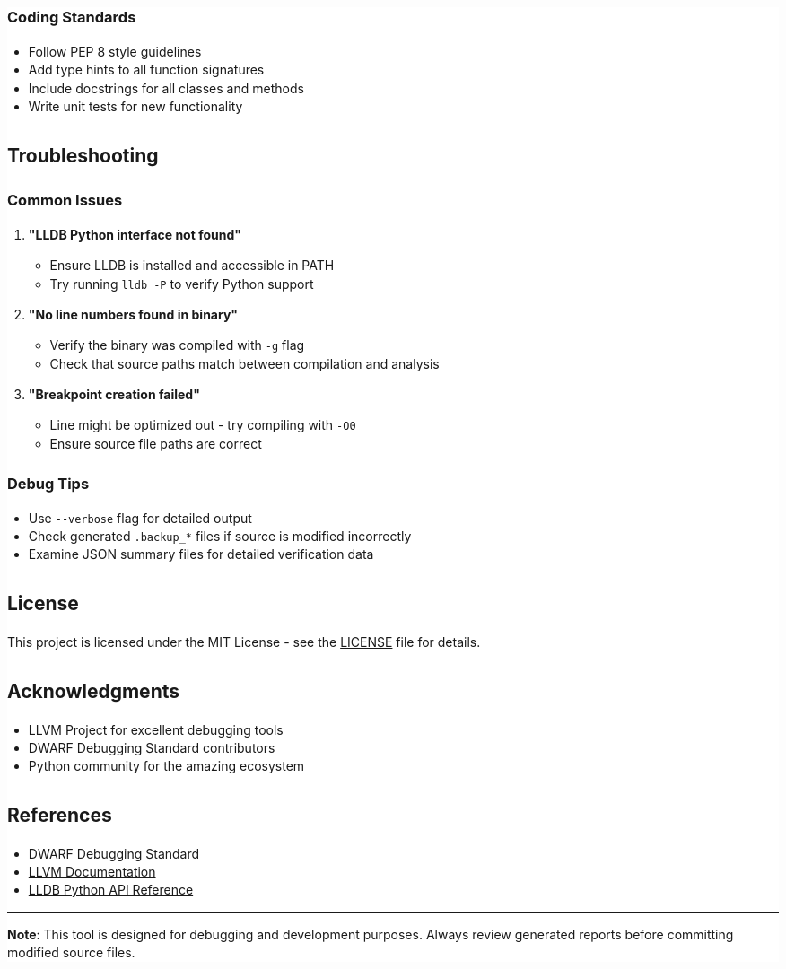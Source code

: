 ### Coding Standards

- Follow PEP 8 style guidelines
- Add type hints to all function signatures
- Include docstrings for all classes and methods
- Write unit tests for new functionality

## Troubleshooting

### Common Issues

1. **"LLDB Python interface not found"**
   - Ensure LLDB is installed and accessible in PATH
   - Try running `lldb -P` to verify Python support

2. **"No line numbers found in binary"**
   - Verify the binary was compiled with `-g` flag
   - Check that source paths match between compilation and analysis

3. **"Breakpoint creation failed"**
   - Line might be optimized out - try compiling with `-O0`
   - Ensure source file paths are correct

### Debug Tips

- Use `--verbose` flag for detailed output
- Check generated `.backup_*` files if source is modified incorrectly
- Examine JSON summary files for detailed verification data

## License

This project is licensed under the MIT License - see the [LICENSE](LICENSE) file for details.

## Acknowledgments

- LLVM Project for excellent debugging tools
- DWARF Debugging Standard contributors
- Python community for the amazing ecosystem

## References

- [DWARF Debugging Standard](http://www.dwarfstd.org/)
- [LLVM Documentation](https://llvm.org/docs/)
- [LLDB Python API Reference](https://lldb.llvm.org/python_api.html)

---

**Note**: This tool is designed for debugging and development purposes. Always review generated reports before committing modified source files.